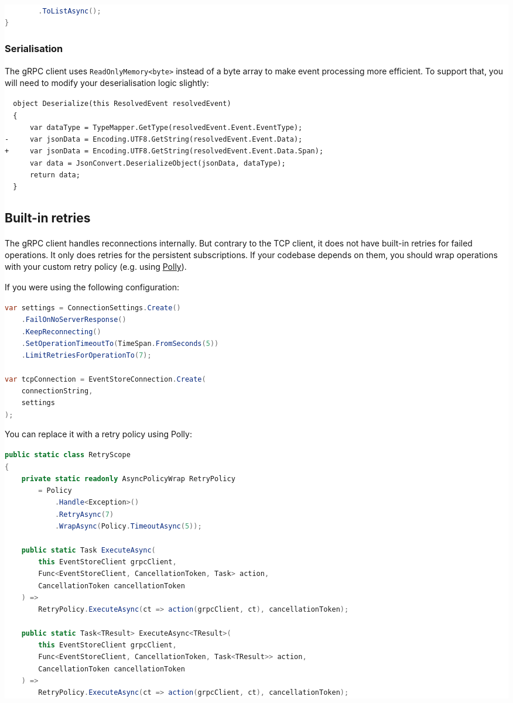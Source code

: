 ```csharp
        .ToListAsync();
}
```

### Serialisation

The gRPC client uses `ReadOnlyMemory<byte>` instead of a byte array to make event processing more efficient. To support that, you will need to modify your deserialisation logic slightly:

```csharp{4-5}
  object Deserialize(this ResolvedEvent resolvedEvent)
  {
      var dataType = TypeMapper.GetType(resolvedEvent.Event.EventType);
-     var jsonData = Encoding.UTF8.GetString(resolvedEvent.Event.Data);
+     var jsonData = Encoding.UTF8.GetString(resolvedEvent.Event.Data.Span);
      var data = JsonConvert.DeserializeObject(jsonData, dataType);
      return data;
  }
```

## Built-in retries

The gRPC client handles reconnections internally. But contrary to the TCP client, it does not have built-in retries for failed operations. It only does retries for the persistent subscriptions. If your codebase depends on them, you should wrap operations with your custom retry policy (e.g. using [Polly](https://github.com/App-vNext/Polly)).

If you were using the following configuration:

```csharp
var settings = ConnectionSettings.Create()
    .FailOnNoServerResponse()
    .KeepReconnecting()
    .SetOperationTimeoutTo(TimeSpan.FromSeconds(5))
    .LimitRetriesForOperationTo(7);

var tcpConnection = EventStoreConnection.Create(
    connectionString,
	settings 
);
```

You can replace it with a retry policy using Polly:

```csharp
public static class RetryScope
{
    private static readonly AsyncPolicyWrap RetryPolicy
        = Policy
            .Handle<Exception>()
            .RetryAsync(7)
            .WrapAsync(Policy.TimeoutAsync(5));

    public static Task ExecuteAsync(
        this EventStoreClient grpcClient,
        Func<EventStoreClient, CancellationToken, Task> action,
        CancellationToken cancellationToken
    ) =>
        RetryPolicy.ExecuteAsync(ct => action(grpcClient, ct), cancellationToken);

    public static Task<TResult> ExecuteAsync<TResult>(
        this EventStoreClient grpcClient,
        Func<EventStoreClient, CancellationToken, Task<TResult>> action,
        CancellationToken cancellationToken
    ) =>
        RetryPolicy.ExecuteAsync(ct => action(grpcClient, ct), cancellationToken);
```